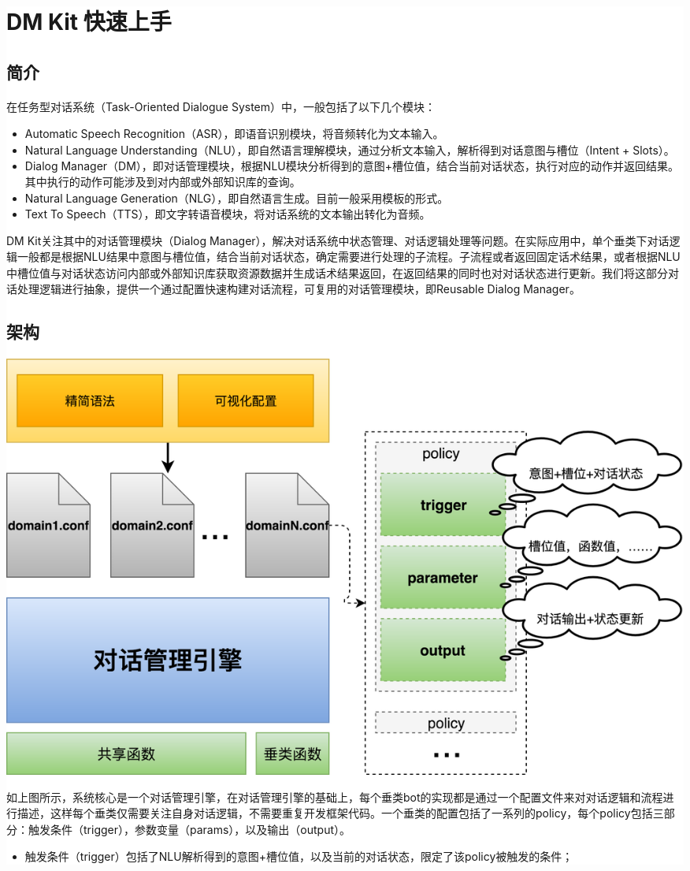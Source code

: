 # DM Kit 快速上手

## 简介

在任务型对话系统（Task-Oriented Dialogue System）中，一般包括了以下几个模块：

* Automatic Speech Recognition（ASR），即语音识别模块，将音频转化为文本输入。
* Natural Language Understanding（NLU），即自然语言理解模块，通过分析文本输入，解析得到对话意图与槽位（Intent + Slots）。
* Dialog Manager（DM），即对话管理模块，根据NLU模块分析得到的意图+槽位值，结合当前对话状态，执行对应的动作并返回结果。其中执行的动作可能涉及到对内部或外部知识库的查询。
* Natural Language Generation（NLG），即自然语言生成。目前一般采用模板的形式。
* Text To Speech（TTS），即文字转语音模块，将对话系统的文本输出转化为音频。

DM Kit关注其中的对话管理模块（Dialog Manager），解决对话系统中状态管理、对话逻辑处理等问题。在实际应用中，单个垂类下对话逻辑一般都是根据NLU结果中意图与槽位值，结合当前对话状态，确定需要进行处理的子流程。子流程或者返回固定话术结果，或者根据NLU中槽位值与对话状态访问内部或外部知识库获取资源数据并生成话术结果返回，在返回结果的同时也对对话状态进行更新。我们将这部分对话处理逻辑进行抽象，提供一个通过配置快速构建对话流程，可复用的对话管理模块，即Reusable Dialog Manager。

## 架构

![DM Kit架构](dmkit.png)

如上图所示，系统核心是一个对话管理引擎，在对话管理引擎的基础上，每个垂类bot的实现都是通过一个配置文件来对对话逻辑和流程进行描述，这样每个垂类仅需要关注自身对话逻辑，不需要重复开发框架代码。一个垂类的配置包括了一系列的policy，每个policy包括三部分：触发条件（trigger），参数变量（params），以及输出（output）。

* 触发条件（trigger）包括了NLU解析得到的意图+槽位值，以及当前的对话状态，限定了该policy被触发的条件；
